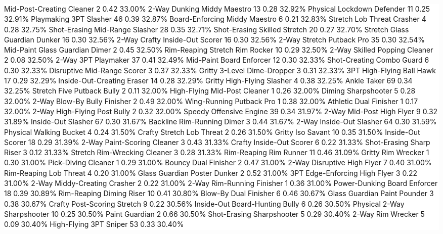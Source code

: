 Mid-Post-Creating Cleaner	2	0.42	33.00%
2-Way Dunking Middy Maestro	13	0.28	32.92%
Physical Lockdown Defender	11	0.25	32.91%
Playmaking 3PT Slasher	46	0.39	32.87%
Board-Enforcing Middy Maestro	6	0.21	32.83%
Stretch Lob Threat Crasher	4	0.28	32.75%
Shot-Erasing Mid-Range Slasher	28	0.35	32.71%
Shot-Erasing Skilled Stretch	20	0.27	32.70%
Stretch Glass Guardian Dunker	16	0.30	32.56%
2-Way Crafty Inside-Out Scorer	16	0.30	32.56%
2-Way Stretch Putback Pro	35	0.30	32.54%
Mid-Paint Glass Guardian Dimer	2	0.45	32.50%
Rim-Reaping Stretch Rim Rocker	10	0.29	32.50%
2-Way Skilled Popping Cleaner	2	0.08	32.50%
2-Way 3PT Playmaker	37	0.41	32.49%
Mid-Paint Board Enforcer	12	0.30	32.33%
Shot-Creating Combo Guard	6	0.30	32.33%
Disruptive Mid-Range Scorer	3	0.37	32.33%
Gritty 3-Level Dime-Dropper	3	0.31	32.33%
3PT High-Flying Ball Hawk	17	0.29	32.29%
Inside-Out-Creating Eraser	14	0.28	32.29%
Gritty High-Flying Slasher	4	0.38	32.25%
Ankle Taker	69	0.34	32.25%
Stretch Five Putback Bully	2	0.11	32.00%
High-Flying Mid-Post Cleaner	1	0.26	32.00%
Diming Sharpshooter	5	0.28	32.00%
2-Way Blow-By Bully Finisher	2	0.49	32.00%
Wing-Running Putback Pro	1	0.38	32.00%
Athletic Dual Finisher	1	0.17	32.00%
2-Way High-Flying Post Bully	2	0.32	32.00%
Speedy Offensive Engine	39	0.34	31.97%
2-Way Mid-Post High Flyer	9	0.32	31.89%
Inside-Out Slasher	67	0.30	31.67%
Backline Rim-Running Dimer	3	0.44	31.67%
2-Way Inside-Out Slasher	64	0.30	31.59%
Physical Walking Bucket	4	0.24	31.50%
Crafty Stretch Lob Threat	2	0.26	31.50%
Gritty Iso Savant	10	0.35	31.50%
Inside-Out Scorer	18	0.29	31.39%
2-Way Paint-Scoring Cleaner	3	0.43	31.33%
Crafty Inside-Out Scorer	6	0.22	31.33%
Shot-Erasing Sharp Riser	3	0.12	31.33%
Stretch Rim-Wrecking Cleaner	3	0.28	31.33%
Rim-Reaping Rim Runner	11	0.46	31.09%
Gritty Rim Wrecker	1	0.30	31.00%
Pick-Diving Cleaner	1	0.29	31.00%
Bouncy Dual Finisher	2	0.47	31.00%
2-Way Disruptive High Flyer	7	0.40	31.00%
Rim-Reaping Lob Threat	4	0.20	31.00%
Glass Guardian Poster Dunker	2	0.52	31.00%
3PT Edge-Enforcing High Flyer	3	0.22	31.00%
2-Way Middy-Creating Crasher	2	0.22	31.00%
2-Way Rim-Running Finisher	1	0.36	31.00%
Power-Dunking Board Enforcer	18	0.39	30.89%
Rim-Reaping Diming Riser	10	0.41	30.80%
Blow-By Dual Finisher	6	0.46	30.67%
Glass Guardian Paint Pounder	3	0.38	30.67%
Crafty Post-Scoring Stretch	9	0.22	30.56%
Inside-Out Board-Hunting Bully	6	0.26	30.50%
Physical 2-Way Sharpshooter	10	0.25	30.50%
Paint Guardian	2	0.66	30.50%
Shot-Erasing Sharpshooter	5	0.29	30.40%
2-Way Rim Wrecker	5	0.09	30.40%
High-Flying 3PT Sniper	53	0.33	30.40%